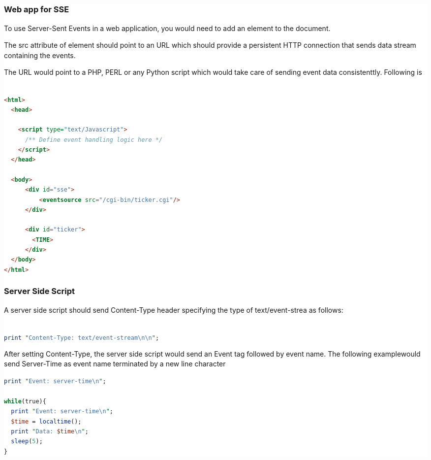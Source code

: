 ### Web app for SSE

To use Server-Sent Events in a web application, you would need to add an
<eventsource> element to the document.

The src attribute of <eventsource> element should point to an URL which should
provide a persistent HTTP connection that sends data stream containing the
events.

The URL would point to a PHP, PERL or any Python script which would take care
of sending event data consistenttly. Following is

```html

<html>
  <head>

    <script type="text/Javascript">
      /** Define event handling logic here */
    </script>
  </head>

  <body>
      <div id="sse">
          <eventsource src="/cgi-bin/ticker.cgi"/>
      </div>

      <div id="ticker">
        <TIME>
      </div>
  </body>
</html>

```

### Server Side Script

A server side script should send Content-Type header specifying the type
of text/event-strea as follows:

```perl

print "Content-Type: text/event-stream\n\n";

```

After setting Content-Type, the server side script would send an Event tag
followed by event name. The following examplewould send Server-Time as event
name terminated by a new line character

```perl
print "Event: server-time\n";

while(true){
  print "Event: server-time\n";
  $time = localtime();
  print "Data: $time\n";
  sleep(5);
}
```
